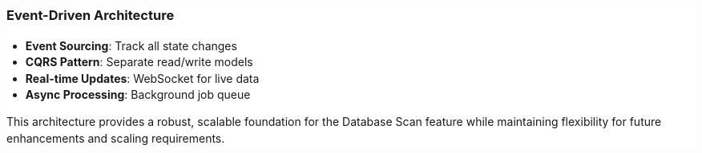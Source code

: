 ### Event-Driven Architecture
- **Event Sourcing**: Track all state changes
- **CQRS Pattern**: Separate read/write models
- **Real-time Updates**: WebSocket for live data
- **Async Processing**: Background job queue

This architecture provides a robust, scalable foundation for the Database Scan feature while maintaining flexibility for future enhancements and scaling requirements.
